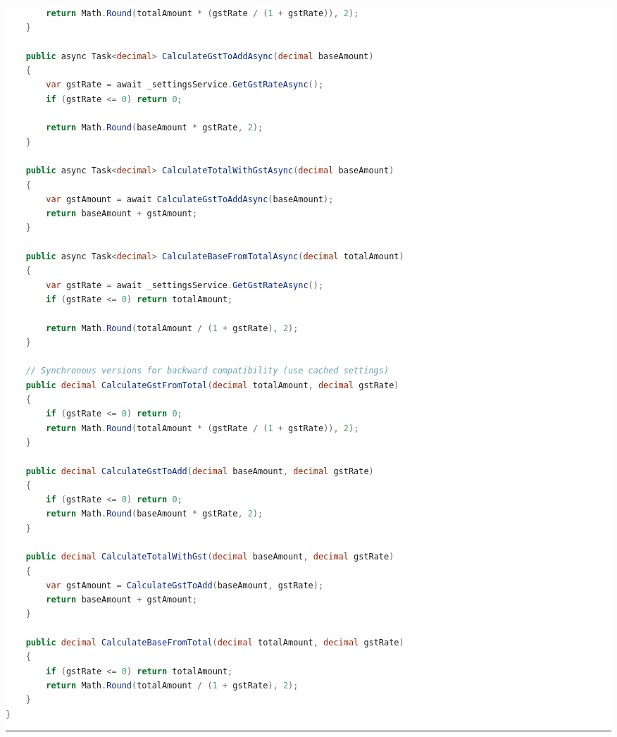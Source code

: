 ```csharp
        return Math.Round(totalAmount * (gstRate / (1 + gstRate)), 2);
    }

    public async Task<decimal> CalculateGstToAddAsync(decimal baseAmount)
    {
        var gstRate = await _settingsService.GetGstRateAsync();
        if (gstRate <= 0) return 0;

        return Math.Round(baseAmount * gstRate, 2);
    }

    public async Task<decimal> CalculateTotalWithGstAsync(decimal baseAmount)
    {
        var gstAmount = await CalculateGstToAddAsync(baseAmount);
        return baseAmount + gstAmount;
    }

    public async Task<decimal> CalculateBaseFromTotalAsync(decimal totalAmount)
    {
        var gstRate = await _settingsService.GetGstRateAsync();
        if (gstRate <= 0) return totalAmount;

        return Math.Round(totalAmount / (1 + gstRate), 2);
    }

    // Synchronous versions for backward compatibility (use cached settings)
    public decimal CalculateGstFromTotal(decimal totalAmount, decimal gstRate)
    {
        if (gstRate <= 0) return 0;
        return Math.Round(totalAmount * (gstRate / (1 + gstRate)), 2);
    }

    public decimal CalculateGstToAdd(decimal baseAmount, decimal gstRate)
    {
        if (gstRate <= 0) return 0;
        return Math.Round(baseAmount * gstRate, 2);
    }

    public decimal CalculateTotalWithGst(decimal baseAmount, decimal gstRate)
    {
        var gstAmount = CalculateGstToAdd(baseAmount, gstRate);
        return baseAmount + gstAmount;
    }

    public decimal CalculateBaseFromTotal(decimal totalAmount, decimal gstRate)
    {
        if (gstRate <= 0) return totalAmount;
        return Math.Round(totalAmount / (1 + gstRate), 2);
    }
}
```

---